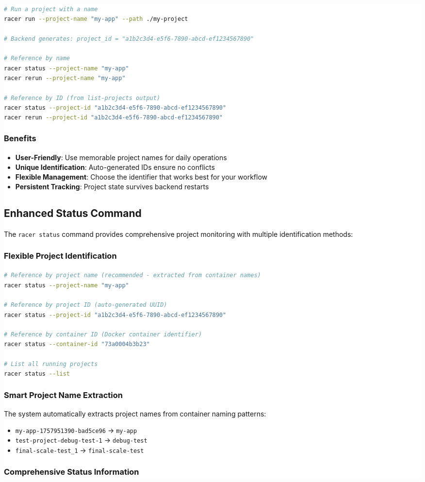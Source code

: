 ```bash
# Run a project with a name
racer run --project-name "my-app" --path ./my-project

# Backend generates: project_id = "a1b2c3d4-e5f6-7890-abcd-ef1234567890"

# Reference by name
racer status --project-name "my-app"
racer rerun --project-name "my-app"

# Reference by ID (from list-projects output)
racer status --project-id "a1b2c3d4-e5f6-7890-abcd-ef1234567890"
racer rerun --project-id "a1b2c3d4-e5f6-7890-abcd-ef1234567890"
```

### Benefits

- **User-Friendly**: Use memorable project names for daily operations
- **Unique Identification**: Auto-generated IDs ensure no conflicts
- **Flexible Management**: Choose the identifier that works best for your workflow
- **Persistent Tracking**: Project state survives backend restarts

## Enhanced Status Command

The `racer status` command provides comprehensive project monitoring with multiple identification methods:

### Flexible Project Identification

```bash
# Reference by project name (recommended - extracted from container names)
racer status --project-name "my-app"

# Reference by project ID (auto-generated UUID)
racer status --project-id "a1b2c3d4-e5f6-7890-abcd-ef1234567890"

# Reference by container ID (Docker container identifier)
racer status --container-id "73a0004b3b23"

# List all running projects
racer status --list
```

### Smart Project Name Extraction

The system automatically extracts project names from container naming patterns:
- `my-app-1757951390-bad5ce96` → `my-app`
- `test-project-debug-test-1` → `debug-test`
- `final-scale-test_1` → `final-scale-test`

### Comprehensive Status Information
